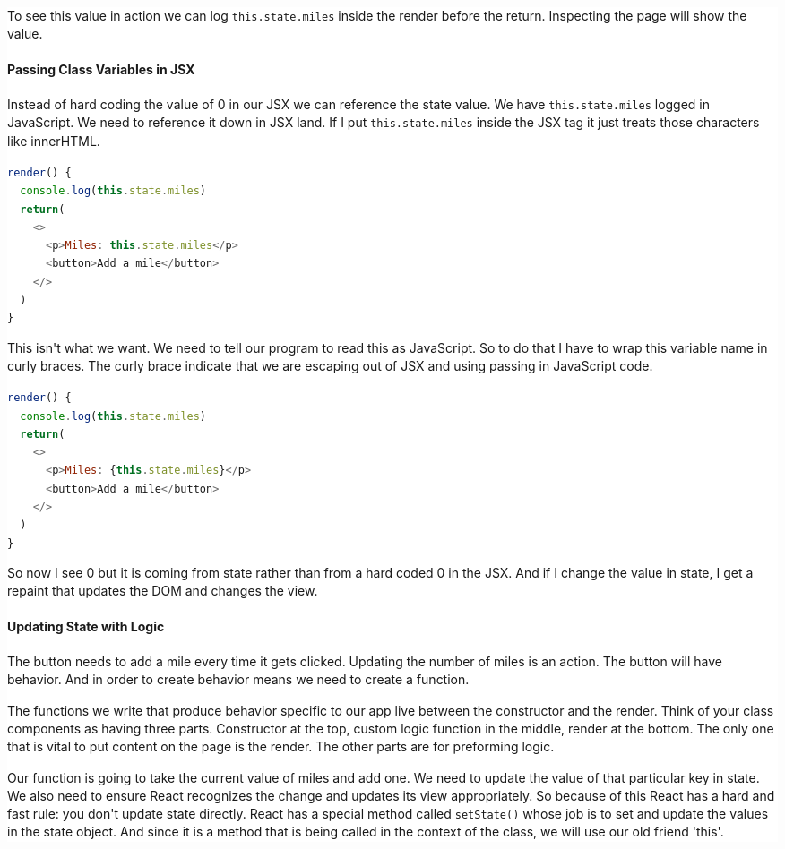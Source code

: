 To see this value in action we can log `this.state.miles` inside the render before the return. Inspecting the page will show the value.

#### Passing Class Variables in JSX
Instead of hard coding the value of 0 in our JSX we can reference the state value. We have `this.state.miles` logged in JavaScript. We need to reference it down in JSX land. If I put `this.state.miles` inside the JSX tag it just treats those characters like innerHTML.

```javascript
render() {
  console.log(this.state.miles)
  return(
    <>
      <p>Miles: this.state.miles</p>
      <button>Add a mile</button>
    </>
  )
}
```

This isn't what we want. We need to tell our program to read this as JavaScript. So to do that I have to wrap this variable name in curly braces. The curly brace indicate that we are escaping out of JSX and using passing in JavaScript code.

```javascript
render() {
  console.log(this.state.miles)
  return(
    <>
      <p>Miles: {this.state.miles}</p>
      <button>Add a mile</button>
    </>
  )
}
```

So now I see 0 but it is coming from state rather than from a hard coded 0 in the JSX. And if I change the value in state, I get a repaint that updates the DOM and changes the view.

#### Updating State with Logic
The button needs to add a mile every time it gets clicked. Updating the number of miles is an action. The button will have behavior. And in order to create behavior means we need to create a function.

The functions we write that produce behavior specific to our app live between the constructor and the render. Think of your class components as having three parts. Constructor at the top, custom logic function in the middle, render at the bottom. The only one that is vital to put content on the page is the render. The other parts are for preforming logic.

Our function is going to take the current value of miles and add one. We need to update the value of that particular key in state. We also need to ensure React recognizes the change and updates its view appropriately. So because of this React has a hard and fast rule: you don't update state directly. React has a special method called `setState()` whose job is to set and update the values in the state object. And since it is a method that is being called in the context of the class, we will use our old friend 'this'.
